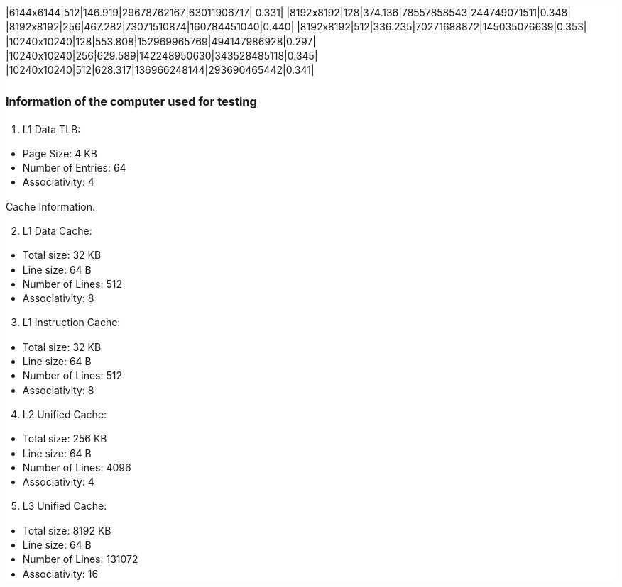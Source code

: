 |6144x6144|512|146.919|29678762167|63011906717| 0.331|
|8192x8192|128|374.136|78557858543|244749071511|0.348|
|8192x8192|256|467.282|73071510874|160784451040|0.440|
|8192x8192|512|336.235|70271688872|145035076639|0.353|
|10240x10240|128|553.808|152969965769|494147986928|0.297|
|10240x10240|256|629.589|142248950630|343528485118|0.345|
|10240x10240|512|628.317|136966248144|293690465442|0.341|

### Information of the computer used for testing

1. L1 Data TLB:
  * Page Size:              4 KB
  * Number of Entries:     64
  * Associativity:          4

Cache Information.

2. L1 Data Cache:
  * Total size:            32 KB
  * Line size:             64 B
  * Number of Lines:      512
  * Associativity:          8

3. L1 Instruction Cache:
  * Total size:            32 KB
  * Line size:             64 B
  * Number of Lines:      512
  * Associativity:          8

4. L2 Unified Cache:
  * Total size:           256 KB
  * Line size:             64 B
  * Number of Lines:     4096
  * Associativity:          4

5. L3 Unified Cache:
  * Total size:          8192 KB
  * Line size:             64 B
  * Number of Lines:   131072
  * Associativity:         16
